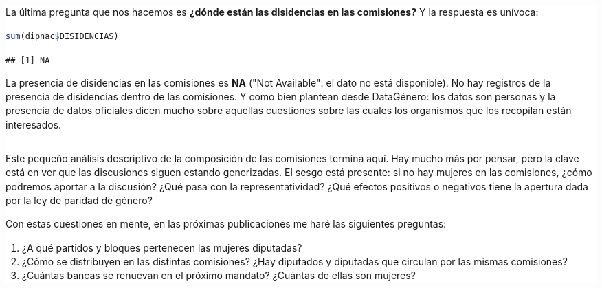 La última pregunta que nos hacemos es **¿dónde están las disidencias en las comisiones?** Y la respuesta es unívoca:


```r
sum(dipnac$DISIDENCIAS)
```

```
## [1] NA
```
La presencia de disidencias en las comisiones es **NA** ("Not Available": el dato no está disponible). No hay registros de la presencia de disidencias dentro de las comisiones. Y como bien plantean desde DataGénero: los datos son personas y la presencia de datos oficiales dicen mucho sobre aquellas cuestiones sobre las cuales los organismos que los recopilan están interesados.


***

Este pequeño análisis descriptivo de la composición de las comisiones termina aquí. Hay mucho más por pensar, pero la clave está en ver que las discusiones siguen estando generizadas. El sesgo está presente: si no hay mujeres en las comisiones, ¿cómo podremos aportar a la discusión? ¿Qué pasa con la representatividad? ¿Qué efectos positivos o negativos tiene la apertura dada por la ley de paridad de género?

Con estas cuestiones en mente, en las próximas publicaciones me haré las siguientes preguntas:
1. ¿A qué partidos y bloques pertenecen las mujeres diputadas?
2. ¿Cómo se distribuyen en las distintas comisiones? ¿Hay diputados y diputadas que circulan por las mismas comisiones?
3. ¿Cuántas bancas se renuevan en el próximo mandato? ¿Cuántas de ellas son mujeres?
